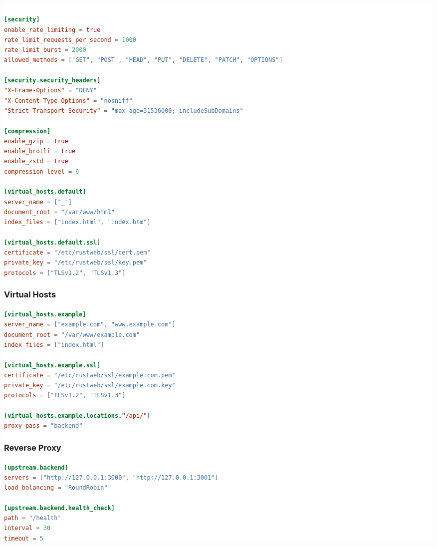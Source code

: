 ```toml

[security]
enable_rate_limiting = true
rate_limit_requests_per_second = 1000
rate_limit_burst = 2000
allowed_methods = ["GET", "POST", "HEAD", "PUT", "DELETE", "PATCH", "OPTIONS"]

[security.security_headers]
"X-Frame-Options" = "DENY"
"X-Content-Type-Options" = "nosniff"
"Strict-Transport-Security" = "max-age=31536000; includeSubDomains"

[compression]
enable_gzip = true
enable_brotli = true
enable_zstd = true
compression_level = 6

[virtual_hosts.default]
server_name = ["_"]
document_root = "/var/www/html"
index_files = ["index.html", "index.htm"]

[virtual_hosts.default.ssl]
certificate = "/etc/rustweb/ssl/cert.pem"
private_key = "/etc/rustweb/ssl/key.pem"
protocols = ["TLSv1.2", "TLSv1.3"]
```

### Virtual Hosts
```toml
[virtual_hosts.example]
server_name = ["example.com", "www.example.com"]
document_root = "/var/www/example.com"
index_files = ["index.html"]

[virtual_hosts.example.ssl]
certificate = "/etc/rustweb/ssl/example.com.pem"
private_key = "/etc/rustweb/ssl/example.com.key"
protocols = ["TLSv1.2", "TLSv1.3"]

[virtual_hosts.example.locations."/api/"]
proxy_pass = "backend"
```

### Reverse Proxy
```toml
[upstream.backend]
servers = ["http://127.0.0.1:3000", "http://127.0.0.1:3001"]
load_balancing = "RoundRobin"

[upstream.backend.health_check]
path = "/health"
interval = 30
timeout = 5
```
